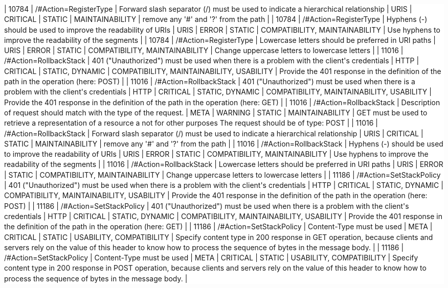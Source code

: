 | 10784    | /#Action=RegisterType                      | Forward slash separator (/) must be used to indicate a hierarchical relationship        | URIS     | CRITICAL | STATIC          | MAINTAINABILITY                                                   | remove any '#' and '?' from the path                                                                                                                                                   |
| 10784    | /#Action=RegisterType                      | Hyphens (-) should be used to improve the readability of URIs                           | URIS     | ERROR    | STATIC          | COMPATIBILITY, MAINTAINABILITY                                    | Use hyphens to improve the readability of the segments                                                                                                                                 |
| 10784    | /#Action=RegisterType                      | Lowercase letters should be preferred in URI paths                                      | URIS     | ERROR    | STATIC          | COMPATIBILITY, MAINTAINABILITY                                    | Change uppercase letters to lowercase letters                                                                                                                                          |
| 11016    | /#Action=RollbackStack                     | 401 ("Unauthorized") must be used when there is a problem with the client's credentials | HTTP     | CRITICAL | STATIC, DYNAMIC | COMPATIBILITY, MAINTAINABILITY, USABILITY                         | Provide the 401 response in the definition of the path in the operation (here: POST)                                                                                                   |
| 11016    | /#Action=RollbackStack                     | 401 ("Unauthorized") must be used when there is a problem with the client's credentials | HTTP     | CRITICAL | STATIC, DYNAMIC | COMPATIBILITY, MAINTAINABILITY, USABILITY                         | Provide the 401 response in the definition of the path in the operation (here: GET)                                                                                                    |
| 11016    | /#Action=RollbackStack                     | Description of request should match with the type of the request.                       | META     | WARNING  | STATIC          | MAINTAINABILITY                                                   | GET must be used to retrieve a representation of a resource a not for other purposes The request should be of type: POST                                                               |
| 11016    | /#Action=RollbackStack                     | Forward slash separator (/) must be used to indicate a hierarchical relationship        | URIS     | CRITICAL | STATIC          | MAINTAINABILITY                                                   | remove any '#' and '?' from the path                                                                                                                                                   |
| 11016    | /#Action=RollbackStack                     | Hyphens (-) should be used to improve the readability of URIs                           | URIS     | ERROR    | STATIC          | COMPATIBILITY, MAINTAINABILITY                                    | Use hyphens to improve the readability of the segments                                                                                                                                 |
| 11016    | /#Action=RollbackStack                     | Lowercase letters should be preferred in URI paths                                      | URIS     | ERROR    | STATIC          | COMPATIBILITY, MAINTAINABILITY                                    | Change uppercase letters to lowercase letters                                                                                                                                          |
| 11186    | /#Action=SetStackPolicy                    | 401 ("Unauthorized") must be used when there is a problem with the client's credentials | HTTP     | CRITICAL | STATIC, DYNAMIC | COMPATIBILITY, MAINTAINABILITY, USABILITY                         | Provide the 401 response in the definition of the path in the operation (here: POST)                                                                                                   |
| 11186    | /#Action=SetStackPolicy                    | 401 ("Unauthorized") must be used when there is a problem with the client's credentials | HTTP     | CRITICAL | STATIC, DYNAMIC | COMPATIBILITY, MAINTAINABILITY, USABILITY                         | Provide the 401 response in the definition of the path in the operation (here: GET)                                                                                                    |
| 11186    | /#Action=SetStackPolicy                    | Content-Type must be used                                                               | META     | CRITICAL | STATIC          | USABILITY, COMPATIBILITY                                          | Specify content type in 200 response in GET operation, because clients and servers rely on the value of this header to know how to process the sequence of bytes in the message body.  |
| 11186    | /#Action=SetStackPolicy                    | Content-Type must be used                                                               | META     | CRITICAL | STATIC          | USABILITY, COMPATIBILITY                                          | Specify content type in 200 response in POST operation, because clients and servers rely on the value of this header to know how to process the sequence of bytes in the message body. |